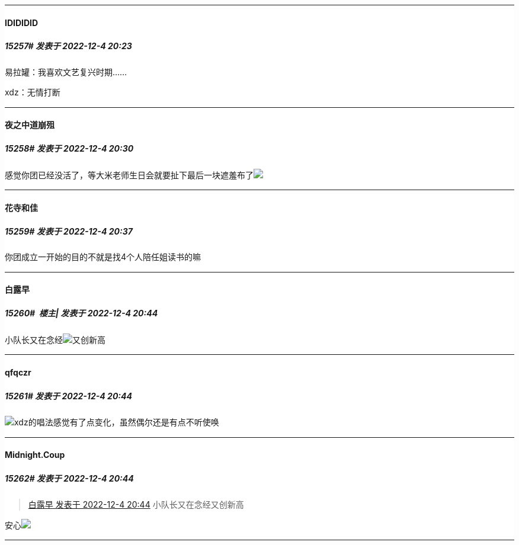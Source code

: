 
*****

####  IDIDIDID  
##### 15257#       发表于 2022-12-4 20:23

易拉罐：我喜欢文艺复兴时期……

xdz：无情打断

*****

####  夜之中道崩殂  
##### 15258#       发表于 2022-12-4 20:30

感觉你团已经没活了，等大米老师生日会就要扯下最后一块遮羞布了<img src="https://static.saraba1st.com/image/smiley/face2017/167.png" referrerpolicy="no-referrer">



*****

####  花寺和佳  
##### 15259#       发表于 2022-12-4 20:37

你团成立一开始的目的不就是找4个人陪任姐读书的嘛



*****

####  白露早  
##### 15260#         楼主| 发表于 2022-12-4 20:44

小队长又在念经<img src="https://static.saraba1st.com/image/smiley/face2017/068.png" referrerpolicy="no-referrer">又创新高

*****

####  qfqczr  
##### 15261#       发表于 2022-12-4 20:44

<img src="https://static.saraba1st.com/image/smiley/face2017/075.png" referrerpolicy="no-referrer">xdz的唱法感觉有了点变化，虽然偶尔还是有点不听使唤

*****

####  Midnight.Coup  
##### 15262#       发表于 2022-12-4 20:44

<blockquote><a href="httphttps://bbs.saraba1st.com/2b/forum.php?mod=redirect&amp;goto=findpost&amp;pid=58766276&amp;ptid=2084915" target="_blank">白露早 发表于 2022-12-4 20:44</a>
小队长又在念经又创新高</blockquote>
安心<img src="https://static.saraba1st.com/image/smiley/face2017/033.png" referrerpolicy="no-referrer">

*****
